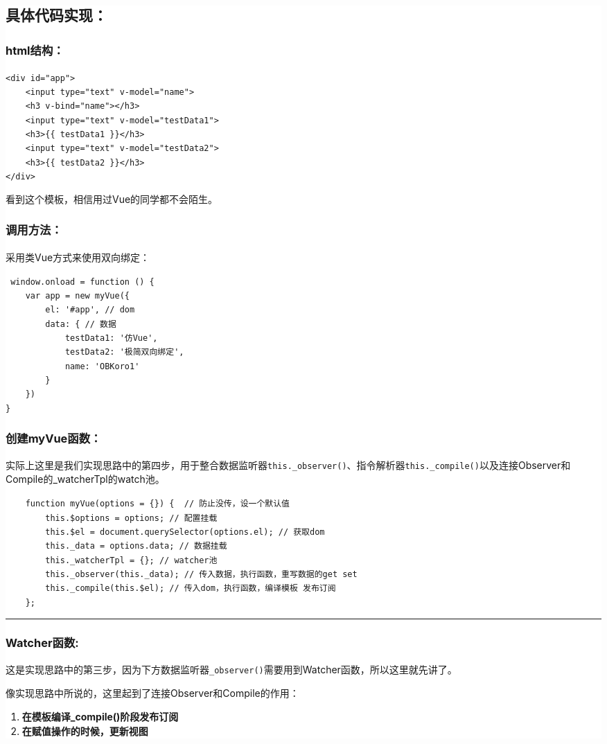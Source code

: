 
## 具体代码实现：

### html结构：

    <div id="app">
        <input type="text" v-model="name">
        <h3 v-bind="name"></h3>
        <input type="text" v-model="testData1">
        <h3>{{ testData1 }}</h3>
        <input type="text" v-model="testData2">
        <h3>{{ testData2 }}</h3>
    </div>

看到这个模板，相信用过Vue的同学都不会陌生。

### 调用方法：

采用类Vue方式来使用双向绑定：

     window.onload = function () {
        var app = new myVue({
            el: '#app', // dom
            data: { // 数据
                testData1: '仿Vue',
                testData2: '极简双向绑定',
                name: 'OBKoro1'
            }
        })
    }

### 创建myVue函数：

实际上这里是我们实现思路中的第四步，用于整合数据监听器`this._observer()`、指令解析器`this._compile()`以及连接Observer和Compile的_watcherTpl的watch池。

        function myVue(options = {}) {  // 防止没传，设一个默认值
            this.$options = options; // 配置挂载
            this.$el = document.querySelector(options.el); // 获取dom
            this._data = options.data; // 数据挂载
            this._watcherTpl = {}; // watcher池
            this._observer(this._data); // 传入数据，执行函数，重写数据的get set
            this._compile(this.$el); // 传入dom，执行函数，编译模板 发布订阅
        };

---

### Watcher函数:

这是实现思路中的第三步，因为下方数据监听器`_observer()`需要用到Watcher函数，所以这里就先讲了。

像实现思路中所说的，这里起到了连接Observer和Compile的作用：

1. **在模板编译_compile()阶段发布订阅**
2. **在赋值操作的时候，更新视图**
